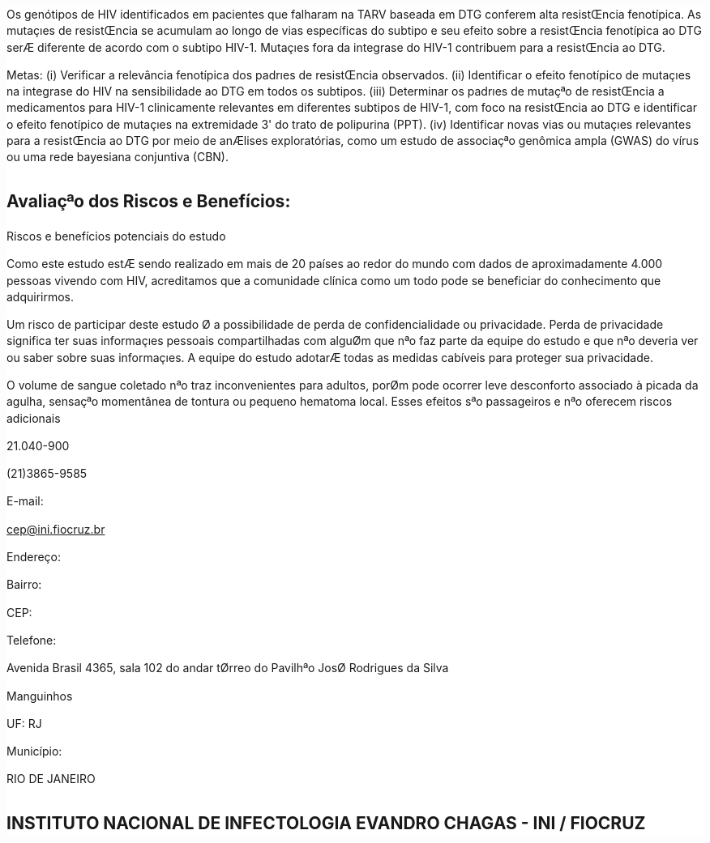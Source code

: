 Os genótipos de HIV identificados em pacientes que falharam na TARV baseada em DTG conferem alta resistŒncia fenotípica. As mutaçıes de resistŒncia se acumulam ao longo de vias específicas do subtipo e seu efeito sobre a resistŒncia fenotípica ao DTG serÆ diferente de acordo com o subtipo HIV-1. Mutaçıes fora da integrase do HIV-1 contribuem para a resistŒncia ao DTG.

Metas: (i) Verificar a relevância fenotípica dos padrıes de resistŒncia observados. (ii) Identificar o efeito fenotípico de mutaçıes na integrase do HIV na sensibilidade ao DTG em todos os subtipos. (iii) Determinar os padrıes de mutaçªo de resistŒncia a medicamentos para HIV-1 clinicamente relevantes em diferentes subtipos de HIV-1, com foco na resistŒncia ao DTG e identificar o efeito fenotípico de mutaçıes na extremidade 3' do trato de polipurina (PPT). (iv) Identificar novas vias ou mutaçıes relevantes para a resistŒncia ao DTG por meio de anÆlises exploratórias, como um estudo de associaçªo genômica ampla (GWAS) do vírus ou uma rede bayesiana conjuntiva (CBN).

## Avaliaçªo dos Riscos e Benefícios:

Riscos e benefícios potenciais do estudo

Como este estudo estÆ sendo realizado em mais de 20 países ao redor do mundo com dados de aproximadamente 4.000 pessoas vivendo com HIV, acreditamos que a comunidade clínica como um todo pode se beneficiar do conhecimento que adquirirmos.

Um risco de participar deste estudo Ø a possibilidade de perda de confidencialidade ou privacidade. Perda de privacidade significa ter suas informaçıes pessoais compartilhadas com alguØm que nªo faz parte da equipe do estudo e que nªo deveria ver ou saber sobre suas informaçıes. A equipe do estudo adotarÆ todas as medidas cabíveis para proteger sua privacidade.

O volume de sangue coletado nªo traz inconvenientes para adultos, porØm pode ocorrer leve desconforto associado à picada da agulha, sensaçªo momentânea de tontura ou pequeno hematoma local. Esses efeitos sªo passageiros e nªo oferecem riscos adicionais

21.040-900

(21)3865-9585

E-mail:

cep@ini.fiocruz.br

Endereço:

Bairro:

CEP:

Telefone:

Avenida Brasil 4365, sala 102 do andar tØrreo do Pavilhªo JosØ Rodrigues da Silva

Manguinhos

UF: RJ

Município:

RIO DE JANEIRO

## INSTITUTO NACIONAL DE INFECTOLOGIA EVANDRO CHAGAS - INI / FIOCRUZ
